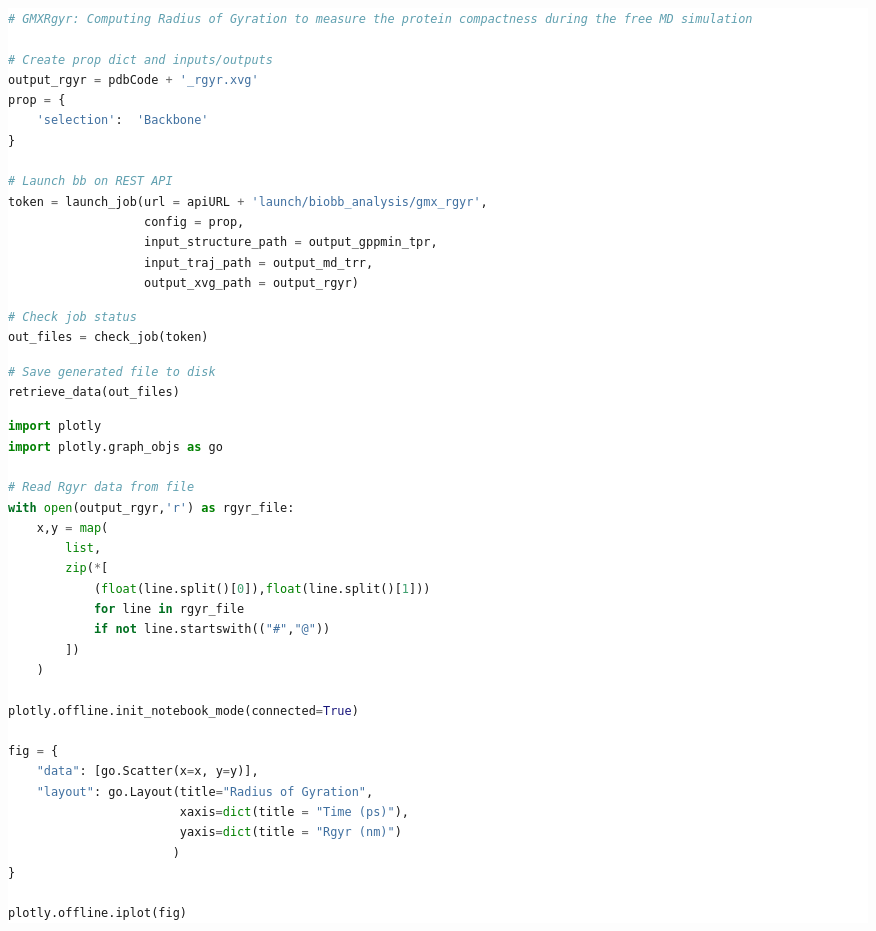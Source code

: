 
```python
# GMXRgyr: Computing Radius of Gyration to measure the protein compactness during the free MD simulation 

# Create prop dict and inputs/outputs
output_rgyr = pdbCode + '_rgyr.xvg'
prop = {
    'selection':  'Backbone'
}

# Launch bb on REST API
token = launch_job(url = apiURL + 'launch/biobb_analysis/gmx_rgyr', 
                   config = prop,
                   input_structure_path = output_gppmin_tpr,
                   input_traj_path = output_md_trr,
                   output_xvg_path = output_rgyr)
```


```python
# Check job status
out_files = check_job(token)
```


```python
# Save generated file to disk
retrieve_data(out_files)
```


```python
import plotly
import plotly.graph_objs as go

# Read Rgyr data from file 
with open(output_rgyr,'r') as rgyr_file:
    x,y = map(
        list,
        zip(*[
            (float(line.split()[0]),float(line.split()[1]))
            for line in rgyr_file 
            if not line.startswith(("#","@")) 
        ])
    )

plotly.offline.init_notebook_mode(connected=True)

fig = {
    "data": [go.Scatter(x=x, y=y)],
    "layout": go.Layout(title="Radius of Gyration",
                        xaxis=dict(title = "Time (ps)"),
                        yaxis=dict(title = "Rgyr (nm)")
                       )
}

plotly.offline.iplot(fig)
```
